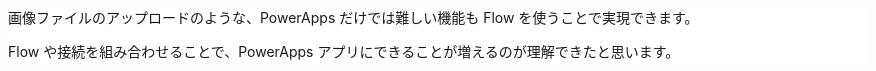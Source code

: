 
画像ファイルのアップロードのような、PowerApps だけでは難しい機能も Flow を使うことで実現できます。

Flow や接続を組み合わせることで、PowerApps アプリにできることが増えるのが理解できたと思います。